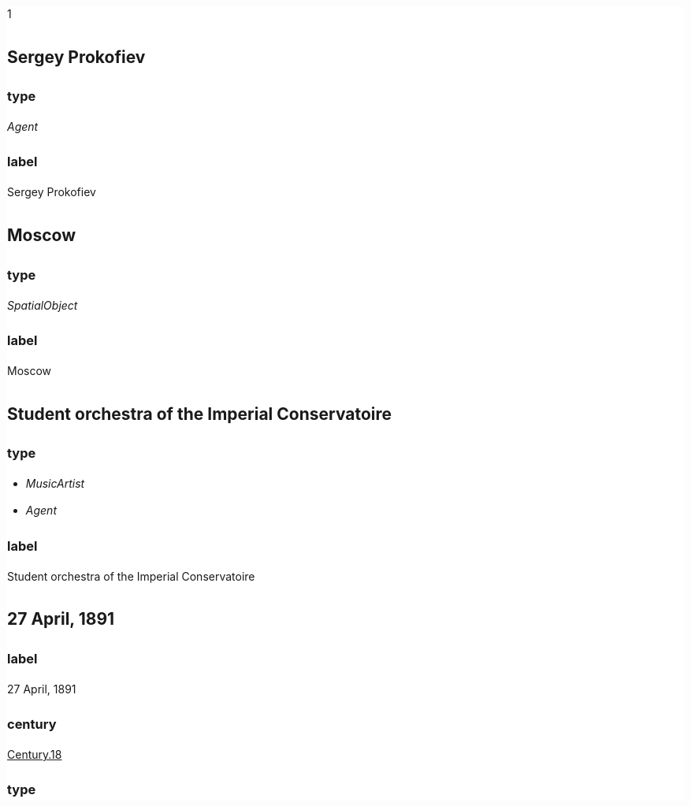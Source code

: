 
1

## Sergey Prokofiev

### type


*Agent*

### label


Sergey Prokofiev

## Moscow

### type


*SpatialObject*

### label


Moscow

## Student orchestra of the Imperial Conservatoire

### type

 - *MusicArtist*

 - *Agent*

### label


Student orchestra of the Imperial Conservatoire

## 27 April, 1891

### label


27 April, 1891

### century


[Century.18](#Century.18)

### type
